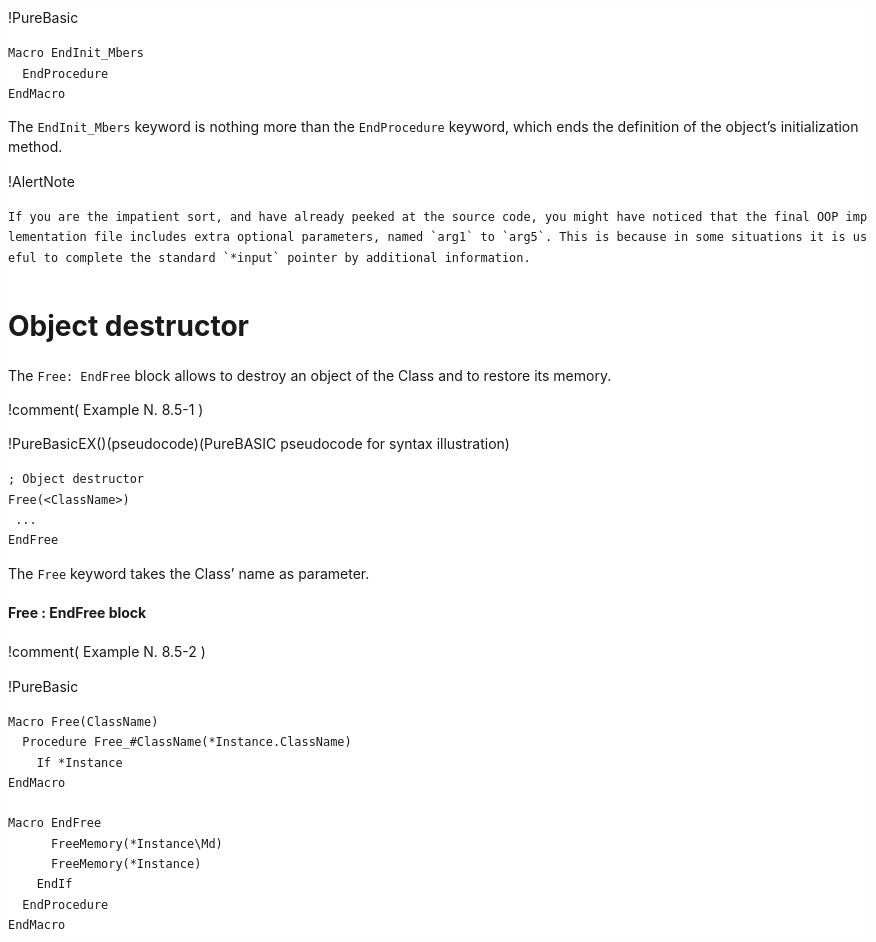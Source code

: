 !PureBasic
~~~~~~~~~~~~~~~~~~~~~~~~~~~~~~~~~~~~~~~~~~~~~~~~~~~~~~~~~~~~~~~~~~~~~~~~
Macro EndInit_Mbers
  EndProcedure
EndMacro
~~~~~~~~~~~~~~~~~~~~~~~~~~~~~~~~~~~~~~~~~~~~~~~~~~~~~~~~~~~~~~~~~~~~~~~~


The `EndInit_Mbers` keyword is nothing more than the `EndProcedure` keyword, which ends the definition of the object’s initialization method.

!AlertNote
~~~~~~~~~~~~~~~~~~~~~~~~~~~~~~~~~~~~~~~~~~~~~~~~~~~~~~~~~~~~~~~~~~~~~~~~~~~~~~~
If you are the impatient sort, and have already peeked at the source code, you might have noticed that the final OOP implementation file includes extra optional parameters, named `arg1` to `arg5`. This is because in some situations it is useful to complete the standard `*input` pointer by additional information.
~~~~~~~~~~~~~~~~~~~~~~~~~~~~~~~~~~~~~~~~~~~~~~~~~~~~~~~~~~~~~~~~~~~~~~~~~~~~~~~


# Object destructor

The `Free: EndFree` block allows to destroy an object of the Class and to restore its memory.

!comment( Example N. 8.5-1 )

!PureBasicEX()(pseudocode)(PureBASIC pseudocode for syntax illustration)
~~~~~~~~~~~~~~~~~~~~~~~~~~~~~~~~~~~~~~~~~~~~~~~~~~~~~~~~~~~~~~~~~~~~~~~~
; Object destructor
Free(<ClassName>)
 ...
EndFree
~~~~~~~~~~~~~~~~~~~~~~~~~~~~~~~~~~~~~~~~~~~~~~~~~~~~~~~~~~~~~~~~~~~~~~~~


The `Free` keyword takes the Class’ name as parameter.

#### Free : EndFree block

!comment( Example N. 8.5-2 )

!PureBasic
~~~~~~~~~~~~~~~~~~~~~~~~~~~~~~~~~~~~~~~~~~~~~~~~~~~~~~~~~~~~~~~~~~~~~~~~
Macro Free(ClassName)
  Procedure Free_#ClassName(*Instance.ClassName)
    If *Instance
EndMacro

Macro EndFree
      FreeMemory(*Instance\Md)
      FreeMemory(*Instance)
    EndIf
  EndProcedure
EndMacro
~~~~~~~~~~~~~~~~~~~~~~~~~~~~~~~~~~~~~~~~~~~~~~~~~~~~~~~~~~~~~~~~~~~~~~~~

